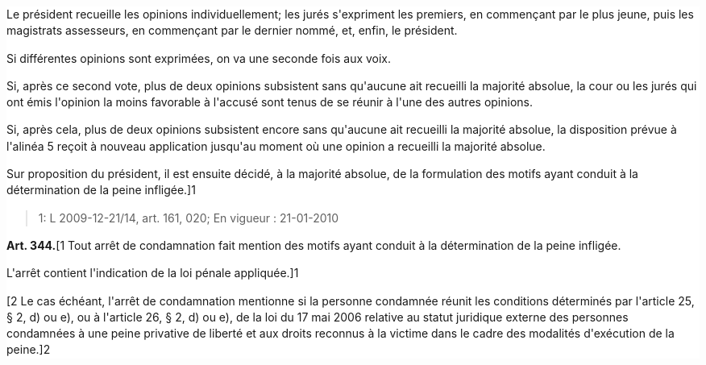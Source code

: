 Le président recueille les opinions individuellement; les jurés s'expriment les premiers, en commençant par le plus jeune, puis les magistrats assesseurs, en commençant par le dernier nommé, et, enfin, le président.

Si différentes opinions sont exprimées, on va une seconde fois aux voix.

Si, après ce second vote, plus de deux opinions subsistent sans qu'aucune ait recueilli la majorité absolue, la cour ou les jurés qui ont émis l'opinion la moins favorable à l'accusé sont tenus de se réunir à l'une des autres opinions.

Si, après cela, plus de deux opinions subsistent encore sans qu'aucune ait recueilli la majorité absolue, la disposition prévue à l'alinéa 5 reçoit à nouveau application jusqu'au moment où une opinion a recueilli la majorité absolue.

Sur proposition du président, il est ensuite décidé, à la majorité absolue, de la formulation des motifs ayant conduit à la détermination de la peine infligée.]1

> 1: L 2009-12-21/14, art. 161, 020; En vigueur : 21-01-2010



**Art. 344.**[1 Tout arrêt de condamnation fait mention des motifs ayant conduit à la détermination de la peine infligée.

L'arrêt contient l'indication de la loi pénale appliquée.]1

[2 Le cas échéant, l'arrêt de condamnation mentionne si la personne condamnée réunit les conditions déterminés par l'article 25, § 2, d) ou e), ou à l'article 26, § 2, d) ou e), de la loi du 17 mai 2006 relative au statut juridique externe des personnes condamnées à une peine privative de liberté et aux droits reconnus à la victime dans le cadre des modalités d'exécution de la peine.]2

